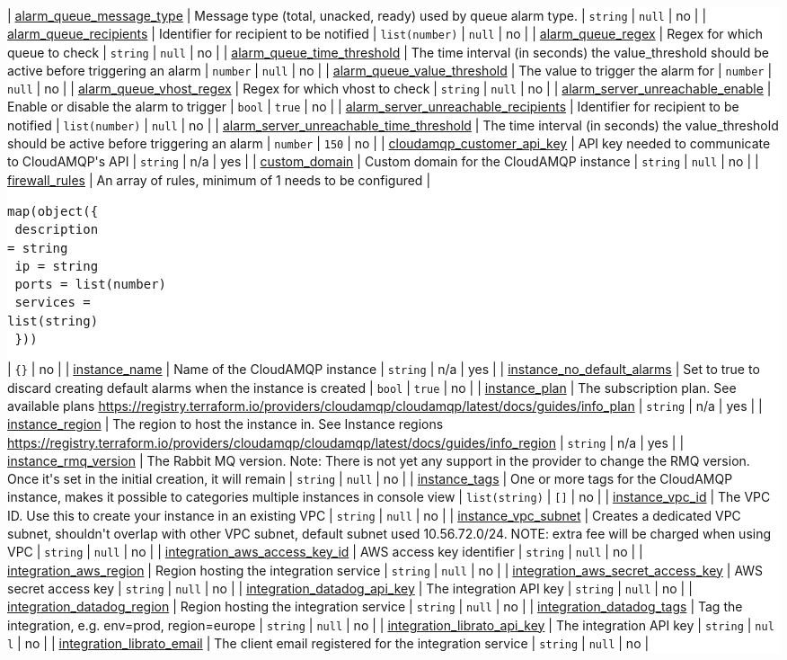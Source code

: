 | <a name="input_alarm_queue_message_type"></a> [alarm\_queue\_message\_type](#input\_alarm\_queue\_message\_type) | Message type (total, unacked, ready) used by queue alarm type. | `string` | `null` | no |
| <a name="input_alarm_queue_recipients"></a> [alarm\_queue\_recipients](#input\_alarm\_queue\_recipients) | Identifier for recipient to be notified | `list(number)` | `null` | no |
| <a name="input_alarm_queue_regex"></a> [alarm\_queue\_regex](#input\_alarm\_queue\_regex) | Regex for which queue to check | `string` | `null` | no |
| <a name="input_alarm_queue_time_threshold"></a> [alarm\_queue\_time\_threshold](#input\_alarm\_queue\_time\_threshold) | The time interval (in seconds) the value\_threshold should be active before triggering an alarm | `number` | `null` | no |
| <a name="input_alarm_queue_value_threshold"></a> [alarm\_queue\_value\_threshold](#input\_alarm\_queue\_value\_threshold) | The value to trigger the alarm for | `number` | `null` | no |
| <a name="input_alarm_queue_vhost_regex"></a> [alarm\_queue\_vhost\_regex](#input\_alarm\_queue\_vhost\_regex) | Regex for which vhost to check | `string` | `null` | no |
| <a name="input_alarm_server_unreachable_enable"></a> [alarm\_server\_unreachable\_enable](#input\_alarm\_server\_unreachable\_enable) | Enable or disable the alarm to trigger | `bool` | `true` | no |
| <a name="input_alarm_server_unreachable_recipients"></a> [alarm\_server\_unreachable\_recipients](#input\_alarm\_server\_unreachable\_recipients) | Identifier for recipient to be notified | `list(number)` | `null` | no |
| <a name="input_alarm_server_unreachable_time_threshold"></a> [alarm\_server\_unreachable\_time\_threshold](#input\_alarm\_server\_unreachable\_time\_threshold) | The time interval (in seconds) the value\_threshold should be active before triggering an alarm | `number` | `150` | no |
| <a name="input_cloudamqp_customer_api_key"></a> [cloudamqp\_customer\_api\_key](#input\_cloudamqp\_customer\_api\_key) | API key needed to communicate to CloudAMQP's API | `string` | n/a | yes |
| <a name="input_custom_domain"></a> [custom\_domain](#input\_custom\_domain) | Custom domain for the CloudAMQP instance | `string` | `null` | no |
| <a name="input_firewall_rules"></a> [firewall\_rules](#input\_firewall\_rules) | An array of rules, minimum of 1 needs to be configured | <pre>map(object({<br>    description = string<br>    ip          = string<br>    ports       = list(number)<br>    services    = list(string)<br>  }))</pre> | `{}` | no |
| <a name="input_instance_name"></a> [instance\_name](#input\_instance\_name) | Name of the CloudAMQP instance | `string` | n/a | yes |
| <a name="input_instance_no_default_alarms"></a> [instance\_no\_default\_alarms](#input\_instance\_no\_default\_alarms) | Set to true to discard creating default alarms when the instance is created | `bool` | `true` | no |
| <a name="input_instance_plan"></a> [instance\_plan](#input\_instance\_plan) | The subscription plan. See available plans https://registry.terraform.io/providers/cloudamqp/cloudamqp/latest/docs/guides/info_plan | `string` | n/a | yes |
| <a name="input_instance_region"></a> [instance\_region](#input\_instance\_region) | The region to host the instance in. See Instance regions https://registry.terraform.io/providers/cloudamqp/cloudamqp/latest/docs/guides/info_region | `string` | n/a | yes |
| <a name="input_instance_rmq_version"></a> [instance\_rmq\_version](#input\_instance\_rmq\_version) | The Rabbit MQ version. Note: There is not yet any support in the provider to change the RMQ version. Once it's set in the initial creation, it will remain | `string` | `null` | no |
| <a name="input_instance_tags"></a> [instance\_tags](#input\_instance\_tags) | One or more tags for the CloudAMQP instance, makes it possible to categories multiple instances in console view | `list(string)` | `[]` | no |
| <a name="input_instance_vpc_id"></a> [instance\_vpc\_id](#input\_instance\_vpc\_id) | The VPC ID. Use this to create your instance in an existing VPC | `string` | `null` | no |
| <a name="input_instance_vpc_subnet"></a> [instance\_vpc\_subnet](#input\_instance\_vpc\_subnet) | Creates a dedicated VPC subnet, shouldn't overlap with other VPC subnet, default subnet used 10.56.72.0/24. NOTE: extra fee will be charged when using VPC | `string` | `null` | no |
| <a name="input_integration_aws_access_key_id"></a> [integration\_aws\_access\_key\_id](#input\_integration\_aws\_access\_key\_id) | AWS access key identifier | `string` | `null` | no |
| <a name="input_integration_aws_region"></a> [integration\_aws\_region](#input\_integration\_aws\_region) | Region hosting the integration service | `string` | `null` | no |
| <a name="input_integration_aws_secret_access_key"></a> [integration\_aws\_secret\_access\_key](#input\_integration\_aws\_secret\_access\_key) | AWS secret access key | `string` | `null` | no |
| <a name="input_integration_datadog_api_key"></a> [integration\_datadog\_api\_key](#input\_integration\_datadog\_api\_key) | The integration API key | `string` | `null` | no |
| <a name="input_integration_datadog_region"></a> [integration\_datadog\_region](#input\_integration\_datadog\_region) | Region hosting the integration service | `string` | `null` | no |
| <a name="input_integration_datadog_tags"></a> [integration\_datadog\_tags](#input\_integration\_datadog\_tags) | Tag the integration, e.g. env=prod, region=europe | `string` | `null` | no |
| <a name="input_integration_librato_api_key"></a> [integration\_librato\_api\_key](#input\_integration\_librato\_api\_key) | The integration API key | `string` | `null` | no |
| <a name="input_integration_librato_email"></a> [integration\_librato\_email](#input\_integration\_librato\_email) | The client email registered for the integration service | `string` | `null` | no |